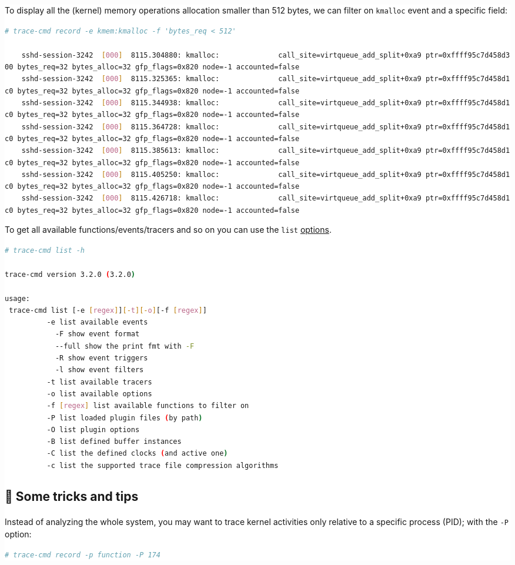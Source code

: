 
To display all the (kernel) memory operations allocation smaller than 512 bytes, we can filter on `kmalloc` event and a specific field:

```bash
# trace-cmd record -e kmem:kmalloc -f 'bytes_req < 512'

    sshd-session-3242  [000]  8115.304880: kmalloc:              call_site=virtqueue_add_split+0xa9 ptr=0xffff95c7d458d300 bytes_req=32 bytes_alloc=32 gfp_flags=0x820 node=-1 accounted=false
    sshd-session-3242  [000]  8115.325365: kmalloc:              call_site=virtqueue_add_split+0xa9 ptr=0xffff95c7d458d1c0 bytes_req=32 bytes_alloc=32 gfp_flags=0x820 node=-1 accounted=false
    sshd-session-3242  [000]  8115.344938: kmalloc:              call_site=virtqueue_add_split+0xa9 ptr=0xffff95c7d458d1c0 bytes_req=32 bytes_alloc=32 gfp_flags=0x820 node=-1 accounted=false
    sshd-session-3242  [000]  8115.364728: kmalloc:              call_site=virtqueue_add_split+0xa9 ptr=0xffff95c7d458d1c0 bytes_req=32 bytes_alloc=32 gfp_flags=0x820 node=-1 accounted=false
    sshd-session-3242  [000]  8115.385613: kmalloc:              call_site=virtqueue_add_split+0xa9 ptr=0xffff95c7d458d1c0 bytes_req=32 bytes_alloc=32 gfp_flags=0x820 node=-1 accounted=false
    sshd-session-3242  [000]  8115.405250: kmalloc:              call_site=virtqueue_add_split+0xa9 ptr=0xffff95c7d458d1c0 bytes_req=32 bytes_alloc=32 gfp_flags=0x820 node=-1 accounted=false
    sshd-session-3242  [000]  8115.426718: kmalloc:              call_site=virtqueue_add_split+0xa9 ptr=0xffff95c7d458d1c0 bytes_req=32 bytes_alloc=32 gfp_flags=0x820 node=-1 accounted=false
```

To get all available functions/events/tracers and so on you can use the `list` [options](https://www.man7.org/linux/man-pages/man1/trace-cmd-list.1.html).

```bash
# trace-cmd list -h

trace-cmd version 3.2.0 (3.2.0)

usage:
 trace-cmd list [-e [regex]][-t][-o][-f [regex]]
          -e list available events
            -F show event format
            --full show the print fmt with -F
            -R show event triggers
            -l show event filters
          -t list available tracers
          -o list available options
          -f [regex] list available functions to filter on
          -P list loaded plugin files (by path)
          -O list plugin options
          -B list defined buffer instances
          -C list the defined clocks (and active one)
          -c list the supported trace file compression algorithms
```

## 🎩 Some tricks and tips

Instead of analyzing the whole system, you may want to trace kernel activities only relative to a specific process (PID); with the `-P` option:

```bash
# trace-cmd record -p function -P 174
```
